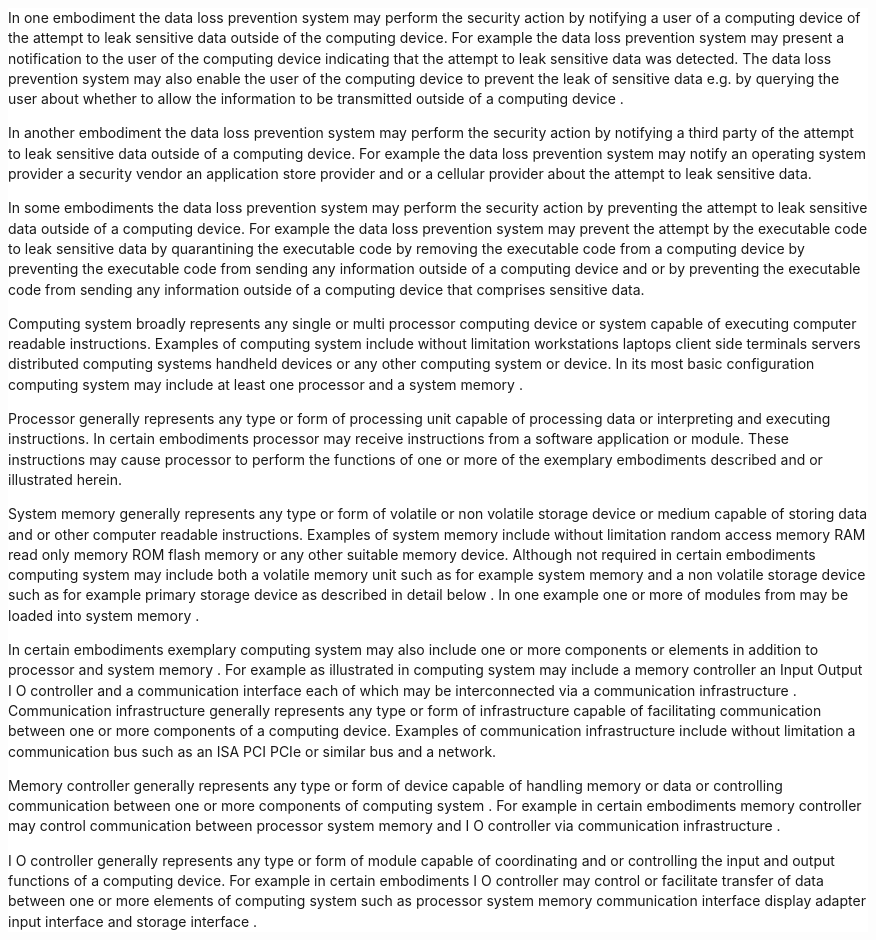 In one embodiment the data loss prevention system may perform the security action by notifying a user of a computing device of the attempt to leak sensitive data outside of the computing device. For example the data loss prevention system may present a notification to the user of the computing device indicating that the attempt to leak sensitive data was detected. The data loss prevention system may also enable the user of the computing device to prevent the leak of sensitive data e.g. by querying the user about whether to allow the information to be transmitted outside of a computing device .

In another embodiment the data loss prevention system may perform the security action by notifying a third party of the attempt to leak sensitive data outside of a computing device. For example the data loss prevention system may notify an operating system provider a security vendor an application store provider and or a cellular provider about the attempt to leak sensitive data.

In some embodiments the data loss prevention system may perform the security action by preventing the attempt to leak sensitive data outside of a computing device. For example the data loss prevention system may prevent the attempt by the executable code to leak sensitive data by quarantining the executable code by removing the executable code from a computing device by preventing the executable code from sending any information outside of a computing device and or by preventing the executable code from sending any information outside of a computing device that comprises sensitive data.

Computing system broadly represents any single or multi processor computing device or system capable of executing computer readable instructions. Examples of computing system include without limitation workstations laptops client side terminals servers distributed computing systems handheld devices or any other computing system or device. In its most basic configuration computing system may include at least one processor and a system memory .

Processor generally represents any type or form of processing unit capable of processing data or interpreting and executing instructions. In certain embodiments processor may receive instructions from a software application or module. These instructions may cause processor to perform the functions of one or more of the exemplary embodiments described and or illustrated herein.

System memory generally represents any type or form of volatile or non volatile storage device or medium capable of storing data and or other computer readable instructions. Examples of system memory include without limitation random access memory RAM read only memory ROM flash memory or any other suitable memory device. Although not required in certain embodiments computing system may include both a volatile memory unit such as for example system memory and a non volatile storage device such as for example primary storage device as described in detail below . In one example one or more of modules from may be loaded into system memory .

In certain embodiments exemplary computing system may also include one or more components or elements in addition to processor and system memory . For example as illustrated in computing system may include a memory controller an Input Output I O controller and a communication interface each of which may be interconnected via a communication infrastructure . Communication infrastructure generally represents any type or form of infrastructure capable of facilitating communication between one or more components of a computing device. Examples of communication infrastructure include without limitation a communication bus such as an ISA PCI PCIe or similar bus and a network.

Memory controller generally represents any type or form of device capable of handling memory or data or controlling communication between one or more components of computing system . For example in certain embodiments memory controller may control communication between processor system memory and I O controller via communication infrastructure .

I O controller generally represents any type or form of module capable of coordinating and or controlling the input and output functions of a computing device. For example in certain embodiments I O controller may control or facilitate transfer of data between one or more elements of computing system such as processor system memory communication interface display adapter input interface and storage interface .
